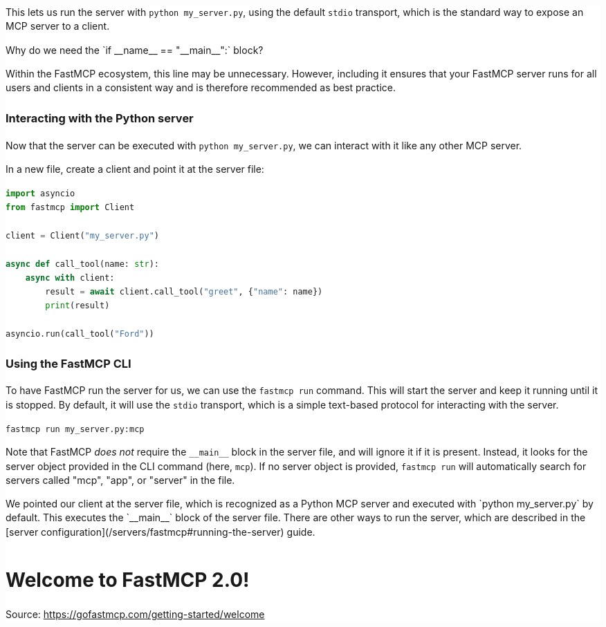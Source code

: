 This lets us run the server with `python my_server.py`, using the default `stdio` transport, which is the standard way to expose an MCP server to a client.

<Tip>
  Why do we need the `if __name__ == "__main__":` block?

  Within the FastMCP ecosystem, this line may be unnecessary. However, including it ensures that your FastMCP server runs for all users and clients in a consistent way and is therefore recommended as best practice.
</Tip>

### Interacting with the Python server

Now that the server can be executed with `python my_server.py`, we can interact with it like any other MCP server.

In a new file, create a client and point it at the server file:

```python my_client.py
import asyncio
from fastmcp import Client

client = Client("my_server.py")

async def call_tool(name: str):
    async with client:
        result = await client.call_tool("greet", {"name": name})
        print(result)

asyncio.run(call_tool("Ford"))
```

### Using the FastMCP CLI

To have FastMCP run the server for us, we can use the `fastmcp run` command. This will start the server and keep it running until it is stopped. By default, it will use the `stdio` transport, which is a simple text-based protocol for interacting with the server.

```bash
fastmcp run my_server.py:mcp
```

Note that FastMCP *does not* require the `__main__` block in the server file, and will ignore it if it is present. Instead, it looks for the server object provided in the CLI command (here, `mcp`). If no server object is provided, `fastmcp run` will automatically search for servers called "mcp", "app", or "server" in the file.

<Tip>
  We pointed our client at the server file, which is recognized as a Python MCP server and executed with `python my_server.py` by default. This executes the `__main__` block of the server file. There are other ways to run the server, which are described in the [server configuration](/servers/fastmcp#running-the-server) guide.
</Tip>


# Welcome to FastMCP 2.0!
Source: https://gofastmcp.com/getting-started/welcome
